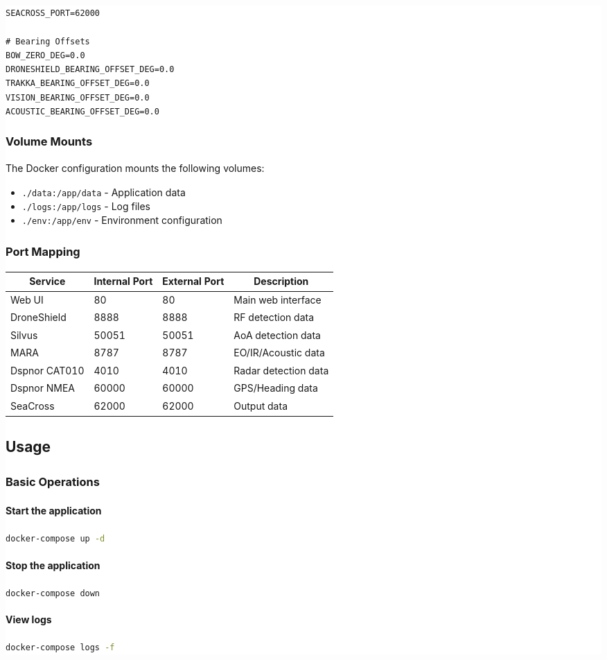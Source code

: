 ```env
SEACROSS_PORT=62000

# Bearing Offsets
BOW_ZERO_DEG=0.0
DRONESHIELD_BEARING_OFFSET_DEG=0.0
TRAKKA_BEARING_OFFSET_DEG=0.0
VISION_BEARING_OFFSET_DEG=0.0
ACOUSTIC_BEARING_OFFSET_DEG=0.0
```

### Volume Mounts

The Docker configuration mounts the following volumes:
- `./data:/app/data` - Application data
- `./logs:/app/logs` - Log files
- `./env:/app/env` - Environment configuration

### Port Mapping

| Service | Internal Port | External Port | Description |
|---------|---------------|---------------|-------------|
| Web UI | 80 | 80 | Main web interface |
| DroneShield | 8888 | 8888 | RF detection data |
| Silvus | 50051 | 50051 | AoA detection data |
| MARA | 8787 | 8787 | EO/IR/Acoustic data |
| Dspnor CAT010 | 4010 | 4010 | Radar detection data |
| Dspnor NMEA | 60000 | 60000 | GPS/Heading data |
| SeaCross | 62000 | 62000 | Output data |

## Usage

### Basic Operations

#### Start the application
```bash
docker-compose up -d
```

#### Stop the application
```bash
docker-compose down
```

#### View logs
```bash
docker-compose logs -f
```
